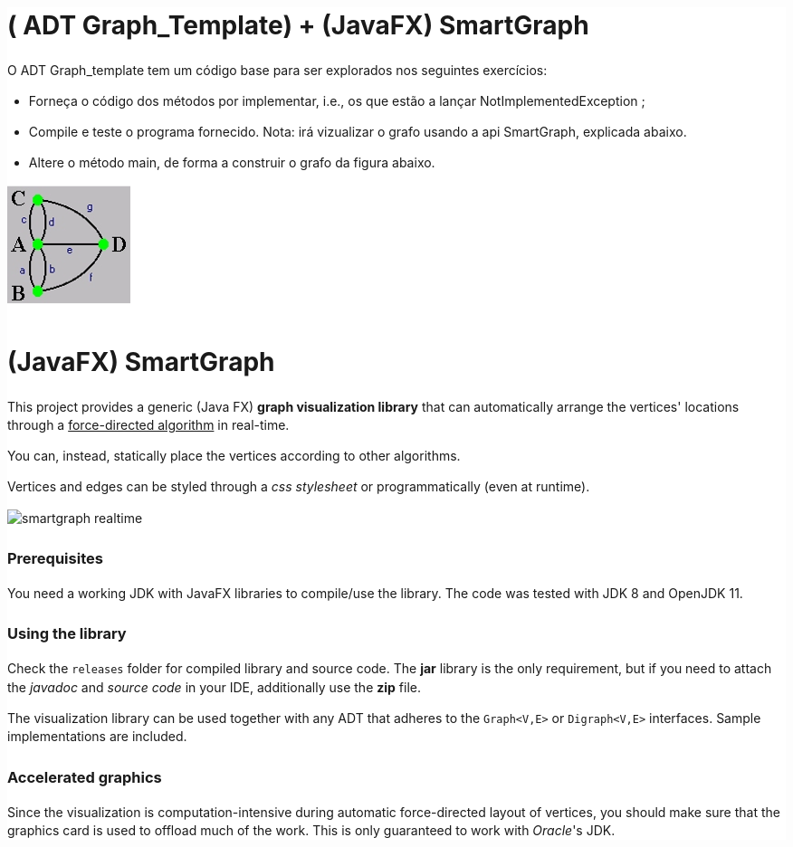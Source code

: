 # ( ADT Graph_Template) + (JavaFX) SmartGraph

O ADT Graph_template tem um código base para ser explorados nos seguintes exercícios:

- Forneça o código dos métodos por implementar, i.e., os que estão a  lançar	NotImplementedException ;

- Compile e teste o programa fornecido. Nota: irá vizualizar o grafo usando a api SmartGraph, explicada abaixo.

 - Altere o método main, de forma a construir o grafo da figura abaixo.
 
 
![pontes de Königsberg](examples/exercicio_grafoPK.png)


# (JavaFX) SmartGraph

This project provides a generic (Java FX) **graph visualization library** that can automatically arrange the vertices' locations
through a [force-directed algorithm](https://en.wikipedia.org/wiki/Force-directed_graph_drawing) in real-time.

You can, instead, statically place the vertices according to other algorithms.

Vertices and edges can be styled through a *css stylesheet* or programmatically (even at runtime).

![smartgraph realtime](examples/smartgraph_realtime.gif)

### Prerequisites

You need a working JDK with JavaFX libraries to compile/use the library. The code was tested with JDK 8 and OpenJDK 11.

### Using the library

Check the `releases` folder for compiled library and source code. The **jar** library is the only requirement, but if you need to attach the *javadoc* and *source code* in your IDE, additionally use the **zip** file.

The visualization library can be used together with any ADT that adheres to the `Graph<V,E>` or `Digraph<V,E>` interfaces. Sample implementations are included.

### Accelerated graphics

Since the visualization is computation-intensive during automatic force-directed layout of vertices, you should make sure that the graphics card is used to offload much of the work. This is only guaranteed to work with *Oracle*'s JDK.
